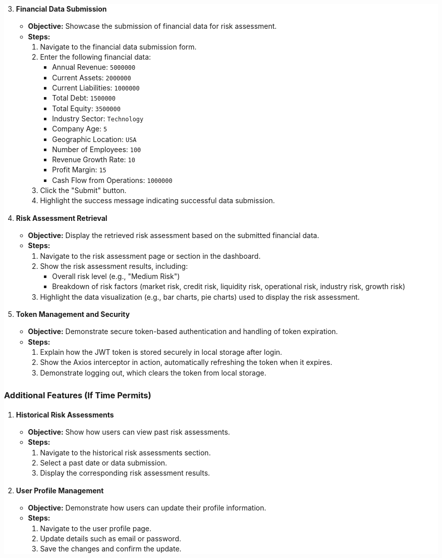 3. **Financial Data Submission**
   - **Objective:** Showcase the submission of financial data for risk assessment.
   - **Steps:**
     1. Navigate to the financial data submission form.
     2. Enter the following financial data:
        - Annual Revenue: `5000000`
        - Current Assets: `2000000`
        - Current Liabilities: `1000000`
        - Total Debt: `1500000`
        - Total Equity: `3500000`
        - Industry Sector: `Technology`
        - Company Age: `5`
        - Geographic Location: `USA`
        - Number of Employees: `100`
        - Revenue Growth Rate: `10`
        - Profit Margin: `15`
        - Cash Flow from Operations: `1000000`
     3. Click the "Submit" button.
     4. Highlight the success message indicating successful data submission.

4. **Risk Assessment Retrieval**
   - **Objective:** Display the retrieved risk assessment based on the submitted financial data.
   - **Steps:**
     1. Navigate to the risk assessment page or section in the dashboard.
     2. Show the risk assessment results, including:
        - Overall risk level (e.g., "Medium Risk")
        - Breakdown of risk factors (market risk, credit risk, liquidity risk, operational risk, industry risk, growth risk)
     3. Highlight the data visualization (e.g., bar charts, pie charts) used to display the risk assessment.

5. **Token Management and Security**
   - **Objective:** Demonstrate secure token-based authentication and handling of token expiration.
   - **Steps:**
     1. Explain how the JWT token is stored securely in local storage after login.
     2. Show the Axios interceptor in action, automatically refreshing the token when it expires.
     3. Demonstrate logging out, which clears the token from local storage.

### Additional Features (If Time Permits)

1. **Historical Risk Assessments**
   - **Objective:** Show how users can view past risk assessments.
   - **Steps:**
     1. Navigate to the historical risk assessments section.
     2. Select a past date or data submission.
     3. Display the corresponding risk assessment results.

2. **User Profile Management**
   - **Objective:** Demonstrate how users can update their profile information.
   - **Steps:**
     1. Navigate to the user profile page.
     2. Update details such as email or password.
     3. Save the changes and confirm the update.
